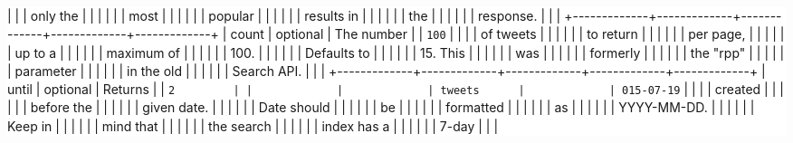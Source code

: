 |             |             | only the    |             |             |
|             |             | most        |             |             |
|             |             | popular     |             |             |
|             |             | results in  |             |             |
|             |             | the         |             |             |
|             |             | response.   |             |             |
+-------------+-------------+-------------+-------------+-------------+
| count       | optional    | The number  |             | ` 100 `     |
|             |             | of tweets   |             |             |
|             |             | to return   |             |             |
|             |             | per page,   |             |             |
|             |             | up to a     |             |             |
|             |             | maximum of  |             |             |
|             |             | 100.        |             |             |
|             |             | Defaults to |             |             |
|             |             | 15. This    |             |             |
|             |             | was         |             |             |
|             |             | formerly    |             |             |
|             |             | the \"rpp\" |             |             |
|             |             | parameter   |             |             |
|             |             | in the old  |             |             |
|             |             | Search API. |             |             |
+-------------+-------------+-------------+-------------+-------------+
| until       | optional    | Returns     |             | ` 2         |
|             |             | tweets      |             | 015-07-19 ` |
|             |             | created     |             |             |
|             |             | before the  |             |             |
|             |             | given date. |             |             |
|             |             | Date should |             |             |
|             |             | be          |             |             |
|             |             | formatted   |             |             |
|             |             | as          |             |             |
|             |             | YYYY-MM-DD. |             |             |
|             |             | Keep in     |             |             |
|             |             | mind that   |             |             |
|             |             | the search  |             |             |
|             |             | index has a |             |             |
|             |             | 7-day       |             |             |